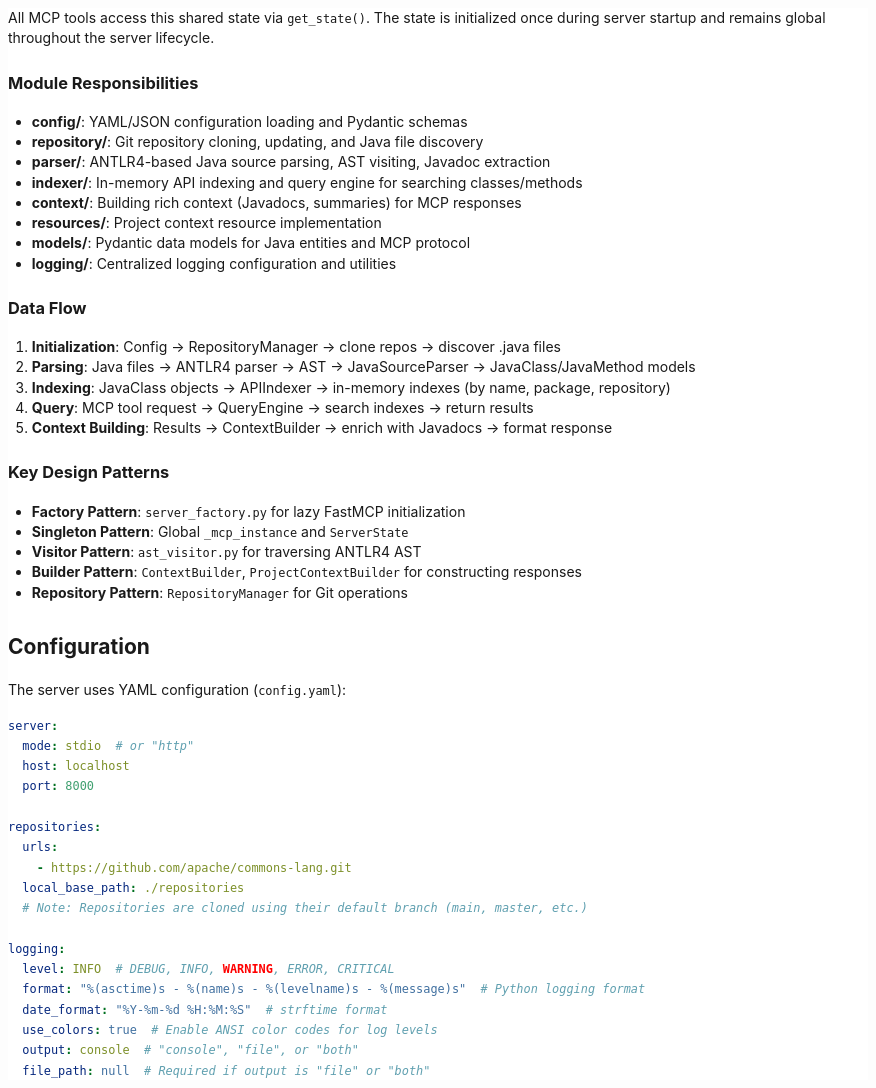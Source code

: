 All MCP tools access this shared state via `get_state()`. The state is initialized once during server startup and remains global throughout the server lifecycle.

### Module Responsibilities

- **config/**: YAML/JSON configuration loading and Pydantic schemas
- **repository/**: Git repository cloning, updating, and Java file discovery
- **parser/**: ANTLR4-based Java source parsing, AST visiting, Javadoc extraction
- **indexer/**: In-memory API indexing and query engine for searching classes/methods
- **context/**: Building rich context (Javadocs, summaries) for MCP responses
- **resources/**: Project context resource implementation
- **models/**: Pydantic data models for Java entities and MCP protocol
- **logging/**: Centralized logging configuration and utilities

### Data Flow

1. **Initialization**: Config → RepositoryManager → clone repos → discover .java files
2. **Parsing**: Java files → ANTLR4 parser → AST → JavaSourceParser → JavaClass/JavaMethod models
3. **Indexing**: JavaClass objects → APIIndexer → in-memory indexes (by name, package, repository)
4. **Query**: MCP tool request → QueryEngine → search indexes → return results
5. **Context Building**: Results → ContextBuilder → enrich with Javadocs → format response

### Key Design Patterns

- **Factory Pattern**: `server_factory.py` for lazy FastMCP initialization
- **Singleton Pattern**: Global `_mcp_instance` and `ServerState`
- **Visitor Pattern**: `ast_visitor.py` for traversing ANTLR4 AST
- **Builder Pattern**: `ContextBuilder`, `ProjectContextBuilder` for constructing responses
- **Repository Pattern**: `RepositoryManager` for Git operations

## Configuration

The server uses YAML configuration (`config.yaml`):

```yaml
server:
  mode: stdio  # or "http"
  host: localhost
  port: 8000

repositories:
  urls:
    - https://github.com/apache/commons-lang.git
  local_base_path: ./repositories
  # Note: Repositories are cloned using their default branch (main, master, etc.)

logging:
  level: INFO  # DEBUG, INFO, WARNING, ERROR, CRITICAL
  format: "%(asctime)s - %(name)s - %(levelname)s - %(message)s"  # Python logging format
  date_format: "%Y-%m-%d %H:%M:%S"  # strftime format
  use_colors: true  # Enable ANSI color codes for log levels
  output: console  # "console", "file", or "both"
  file_path: null  # Required if output is "file" or "both"
```
